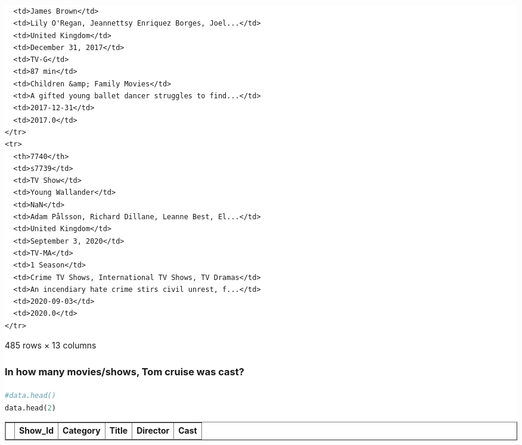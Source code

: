       <td>James Brown</td>
      <td>Lily O'Regan, Jeannettsy Enriquez Borges, Joel...</td>
      <td>United Kingdom</td>
      <td>December 31, 2017</td>
      <td>TV-G</td>
      <td>87 min</td>
      <td>Children &amp; Family Movies</td>
      <td>A gifted young ballet dancer struggles to find...</td>
      <td>2017-12-31</td>
      <td>2017.0</td>
    </tr>
    <tr>
      <th>7740</th>
      <td>s7739</td>
      <td>TV Show</td>
      <td>Young Wallander</td>
      <td>NaN</td>
      <td>Adam Pålsson, Richard Dillane, Leanne Best, El...</td>
      <td>United Kingdom</td>
      <td>September 3, 2020</td>
      <td>TV-MA</td>
      <td>1 Season</td>
      <td>Crime TV Shows, International TV Shows, TV Dramas</td>
      <td>An incendiary hate crime stirs civil unrest, f...</td>
      <td>2020-09-03</td>
      <td>2020.0</td>
    </tr>
  </tbody>
</table>
<p>485 rows × 13 columns</p>
</div>



### In how many movies/shows, Tom cruise was cast?


```python
#data.head()
data.head(2)
```




<div>
<style scoped>
    .dataframe tbody tr th:only-of-type {
        vertical-align: middle;
    }

    .dataframe tbody tr th {
        vertical-align: top;
    }

    .dataframe thead th {
        text-align: right;
    }
</style>
<table border="1" class="dataframe">
  <thead>
    <tr style="text-align: right;">
      <th></th>
      <th>Show_Id</th>
      <th>Category</th>
      <th>Title</th>
      <th>Director</th>
      <th>Cast</th>